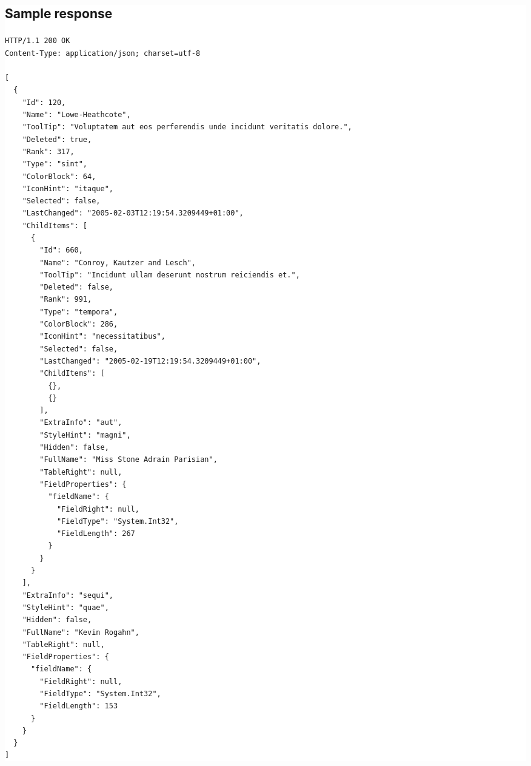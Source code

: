 ## Sample response

```http_
HTTP/1.1 200 OK
Content-Type: application/json; charset=utf-8

[
  {
    "Id": 120,
    "Name": "Lowe-Heathcote",
    "ToolTip": "Voluptatem aut eos perferendis unde incidunt veritatis dolore.",
    "Deleted": true,
    "Rank": 317,
    "Type": "sint",
    "ColorBlock": 64,
    "IconHint": "itaque",
    "Selected": false,
    "LastChanged": "2005-02-03T12:19:54.3209449+01:00",
    "ChildItems": [
      {
        "Id": 660,
        "Name": "Conroy, Kautzer and Lesch",
        "ToolTip": "Incidunt ullam deserunt nostrum reiciendis et.",
        "Deleted": false,
        "Rank": 991,
        "Type": "tempora",
        "ColorBlock": 286,
        "IconHint": "necessitatibus",
        "Selected": false,
        "LastChanged": "2005-02-19T12:19:54.3209449+01:00",
        "ChildItems": [
          {},
          {}
        ],
        "ExtraInfo": "aut",
        "StyleHint": "magni",
        "Hidden": false,
        "FullName": "Miss Stone Adrain Parisian",
        "TableRight": null,
        "FieldProperties": {
          "fieldName": {
            "FieldRight": null,
            "FieldType": "System.Int32",
            "FieldLength": 267
          }
        }
      }
    ],
    "ExtraInfo": "sequi",
    "StyleHint": "quae",
    "Hidden": false,
    "FullName": "Kevin Rogahn",
    "TableRight": null,
    "FieldProperties": {
      "fieldName": {
        "FieldRight": null,
        "FieldType": "System.Int32",
        "FieldLength": 153
      }
    }
  }
]
```